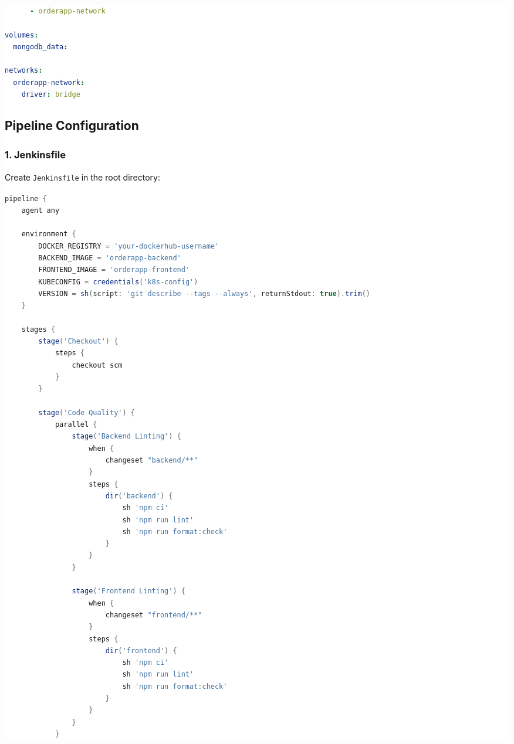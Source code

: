 ```yaml
      - orderapp-network

volumes:
  mongodb_data:

networks:
  orderapp-network:
    driver: bridge
```

## Pipeline Configuration

### 1. Jenkinsfile

Create `Jenkinsfile` in the root directory:

```groovy
pipeline {
    agent any
    
    environment {
        DOCKER_REGISTRY = 'your-dockerhub-username'
        BACKEND_IMAGE = 'orderapp-backend'
        FRONTEND_IMAGE = 'orderapp-frontend'
        KUBECONFIG = credentials('k8s-config')
        VERSION = sh(script: 'git describe --tags --always', returnStdout: true).trim()
    }
    
    stages {
        stage('Checkout') {
            steps {
                checkout scm
            }
        }
        
        stage('Code Quality') {
            parallel {
                stage('Backend Linting') {
                    when {
                        changeset "backend/**"
                    }
                    steps {
                        dir('backend') {
                            sh 'npm ci'
                            sh 'npm run lint'
                            sh 'npm run format:check'
                        }
                    }
                }
                
                stage('Frontend Linting') {
                    when {
                        changeset "frontend/**"
                    }
                    steps {
                        dir('frontend') {
                            sh 'npm ci'
                            sh 'npm run lint'
                            sh 'npm run format:check'
                        }
                    }
                }
            }
```